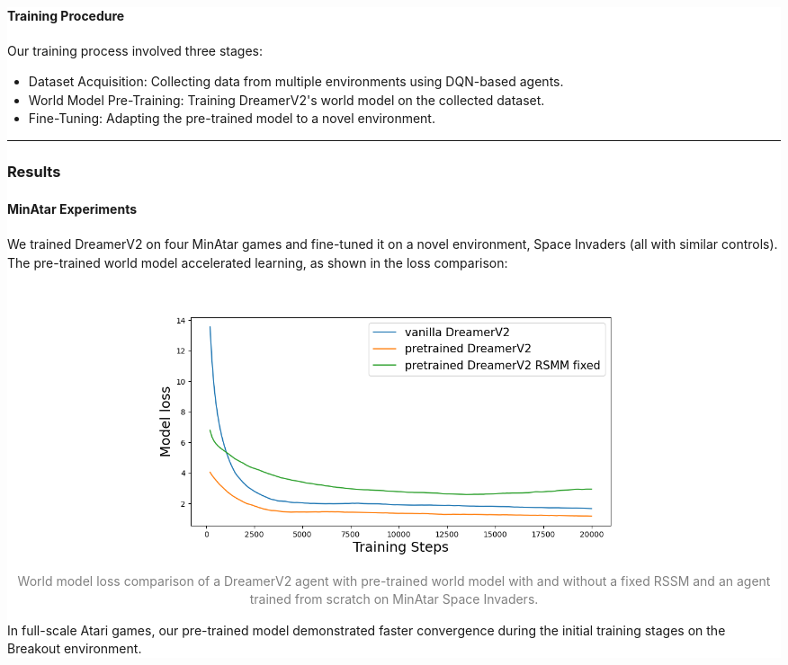 #### Training Procedure
Our training process involved three stages:

- Dataset Acquisition: Collecting data from multiple environments using DQN-based agents.
- World Model Pre-Training: Training DreamerV2's world model on the collected dataset.
- Fine-Tuning: Adapting the pre-trained model to a novel environment.

--- 

### Results

#### MinAtar Experiments
We trained DreamerV2 on four MinAtar games and fine-tuned it on a novel environment, Space Invaders (all with similar controls). The pre-trained world model accelerated learning, as shown in the loss comparison:

<div style="text-align: center;">
  <img src="/assets/img/DLProject/minAtar_loss.png" alt="minAtar_loss" style="width: 70%; max-width: 800px;">
  <p style="font-size: 14px; color: gray;">World model loss comparison of a DreamerV2 agent with pre-trained world model with and without a fixed RSSM and an agent trained from scratch on MinAtar Space Invaders.</p>
</div>


In full-scale Atari games, our pre-trained model demonstrated faster convergence during the initial training stages on the Breakout environment.

<div style="text-align: center;">
